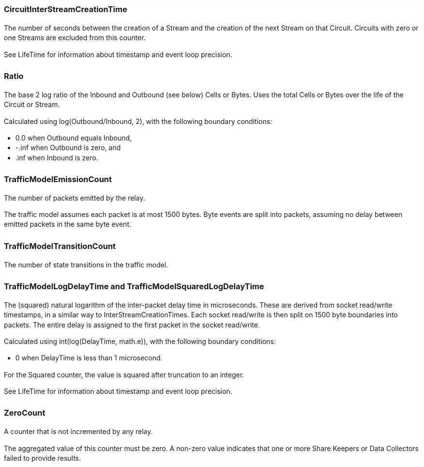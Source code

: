 ### CircuitInterStreamCreationTime

The number of seconds between the creation of a Stream and the creation of the
next Stream on that Circuit. Circuits with zero or one Streams are excluded
from this counter.

See LifeTime for information about timestamp and event loop precision.

### Ratio

The base 2 log ratio of the Inbound and Outbound (see below) Cells or Bytes.
Uses the total Cells or Bytes over the life of the Circuit or Stream.

Calculated using log(Outbound/Inbound, 2), with the following boundary
conditions:
* 0.0 when Outbound equals Inbound,
* -.inf when Outbound is zero, and
* .inf when Inbound is zero.

### TrafficModelEmissionCount

The number of packets emitted by the relay.

The traffic model assumes each packet is at most 1500 bytes. Byte events are
split into packets, assuming no delay between emitted packets in the same byte
event.

### TrafficModelTransitionCount

The number of state transitions in the traffic model.

### TrafficModelLogDelayTime and TrafficModelSquaredLogDelayTime

The (squared) natural logarithm of the inter-packet delay time in microseconds.
These are derived from socket read/write timestamps, in a similar way to
InterStreamCreationTimes. Each socket read/write is then split on 1500 byte
boundaries into packets. The entire delay is assigned to the first packet in
the socket read/write.

Calculated using int(log(DelayTime, math.e)), with the following boundary
conditions:
* 0 when DelayTime is less than 1 microsecond.

For the Squared counter, the value is squared after truncation to an integer.

See LifeTime for information about timestamp and event loop precision.

### ZeroCount

A counter that is not incremented by any relay.

The aggregated value of this counter must be zero. A non-zero value indicates
that one or more Share Keepers or Data Collectors failed to provide results.
